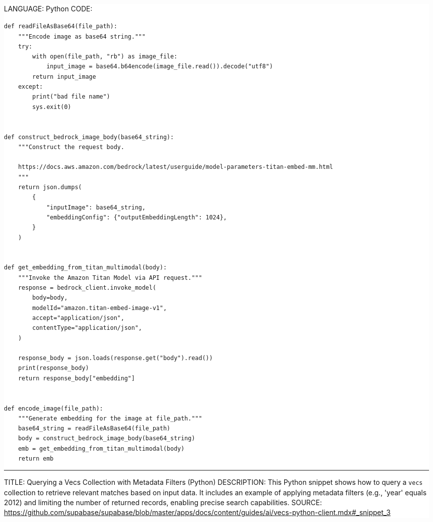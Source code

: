 LANGUAGE: Python
CODE:

```
def readFileAsBase64(file_path):
    """Encode image as base64 string."""
    try:
        with open(file_path, "rb") as image_file:
            input_image = base64.b64encode(image_file.read()).decode("utf8")
        return input_image
    except:
        print("bad file name")
        sys.exit(0)


def construct_bedrock_image_body(base64_string):
    """Construct the request body.

    https://docs.aws.amazon.com/bedrock/latest/userguide/model-parameters-titan-embed-mm.html
    """
    return json.dumps(
        {
            "inputImage": base64_string,
            "embeddingConfig": {"outputEmbeddingLength": 1024},
        }
    )


def get_embedding_from_titan_multimodal(body):
    """Invoke the Amazon Titan Model via API request."""
    response = bedrock_client.invoke_model(
        body=body,
        modelId="amazon.titan-embed-image-v1",
        accept="application/json",
        contentType="application/json",
    )

    response_body = json.loads(response.get("body").read())
    print(response_body)
    return response_body["embedding"]


def encode_image(file_path):
    """Generate embedding for the image at file_path."""
    base64_string = readFileAsBase64(file_path)
    body = construct_bedrock_image_body(base64_string)
    emb = get_embedding_from_titan_multimodal(body)
    return emb
```

---

TITLE: Querying a Vecs Collection with Metadata Filters (Python)
DESCRIPTION: This Python snippet shows how to query a `vecs` collection to retrieve relevant matches based on input data. It includes an example of applying metadata filters (e.g., 'year' equals 2012) and limiting the number of returned records, enabling precise search capabilities.
SOURCE: https://github.com/supabase/supabase/blob/master/apps/docs/content/guides/ai/vecs-python-client.mdx#_snippet_3
